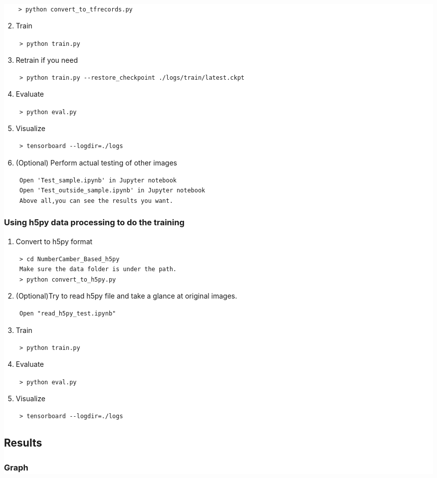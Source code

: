         > python convert_to_tfrecords.py
2. Train

		> python train.py 
3. Retrain if you need

		> python train.py --restore_checkpoint ./logs/train/latest.ckpt
4. Evaluate

		> python eval.py
5. Visualize

		> tensorboard --logdir=./logs		
6. (Optional) Perform actual testing of other images

		Open 'Test_sample.ipynb' in Jupyter notebook
		Open 'Test_outside_sample.ipynb' in Jupyter notebook
		Above all,you can see the results you want.
### Using h5py data processing to do the training ###
1. Convert to h5py format

		> cd NumberCamber_Based_h5py
		Make sure the data folder is under the path.
		> python convert_to_h5py.py
2. (Optional)Try to read h5py file and take a glance at original images.

		Open "read_h5py_test.ipynb"
3. Train

		> python train.py
4. Evaluate

		> python eval.py

5. Visualize

		> tensorboard --logdir=./logs
## Results ##
### Graph ###